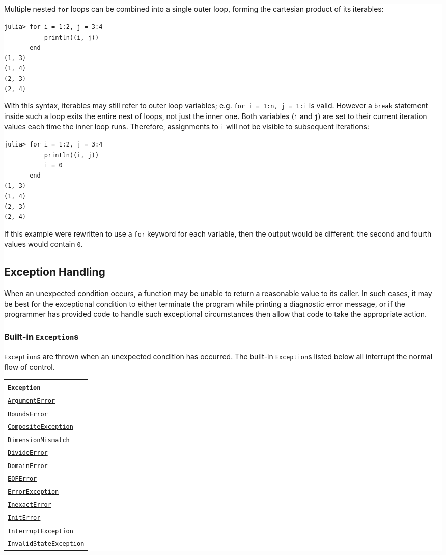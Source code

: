 Multiple nested `for` loops can be combined into a single outer loop, forming the cartesian product of its iterables:

```jldoctest
julia> for i = 1:2, j = 3:4
           println((i, j))
       end
(1, 3)
(1, 4)
(2, 3)
(2, 4)
```

With this syntax, iterables may still refer to outer loop variables; e.g. `for i = 1:n, j = 1:i` is valid. However a `break` statement inside such a loop exits the entire nest of loops, not just the inner one. Both variables (`i` and `j`) are set to their current iteration values each time the inner loop runs. Therefore, assignments to `i` will not be visible to subsequent iterations:

```jldoctest
julia> for i = 1:2, j = 3:4
           println((i, j))
           i = 0
       end
(1, 3)
(1, 4)
(2, 3)
(2, 4)
```

If this example were rewritten to use a `for` keyword for each variable, then the output would be different: the second and fourth values would contain `0`.

## Exception Handling

When an unexpected condition occurs, a function may be unable to return a reasonable value to its caller. In such cases, it may be best for the exceptional condition to either terminate the program while printing a diagnostic error message, or if the programmer has provided code to handle such exceptional circumstances then allow that code to take the appropriate action.

### Built-in `Exception`s

`Exception`s are thrown when an unexpected condition has occurred. The built-in `Exception`s listed below all interrupt the normal flow of control.

| `Exception`                   |
|:----------------------------- |
| [`ArgumentError`](@ref)       |
| [`BoundsError`](@ref)         |
| [`CompositeException`](@ref)  |
| [`DimensionMismatch`](@ref)   |
| [`DivideError`](@ref)         |
| [`DomainError`](@ref)         |
| [`EOFError`](@ref)            |
| [`ErrorException`](@ref)      |
| [`InexactError`](@ref)        |
| [`InitError`](@ref)           |
| [`InterruptException`](@ref)  |
| `InvalidStateException`       |